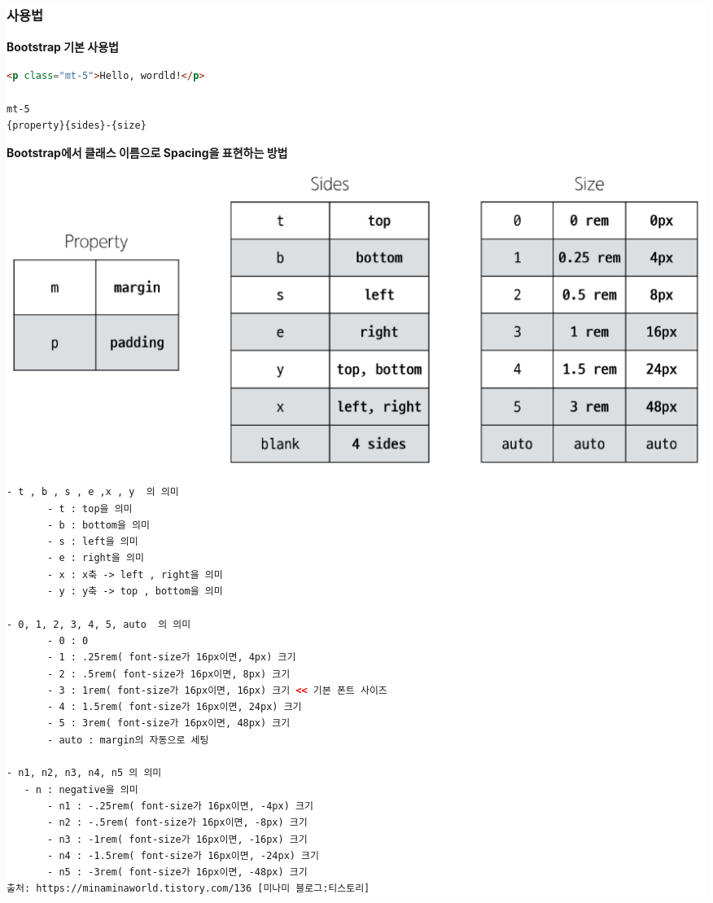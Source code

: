 ### 사용법

**Bootstrap 기본 사용법**

```html
<p class="mt-5">Hello, wordld!</p> 

mt-5
{property}{sides}-{size}
```

**Bootstrap에서 클래스 이름으로 Spacing을 표현하는 방법**

![image.png](images/bt2.png)

```html
- t , b , s , e ,x , y  의 의미
       - t : top을 의미 
       - b : bottom을 의미
       - s : left을 의미
       - e : right을 의미
       - x : x축 -> left , right을 의미
       - y : y축 -> top , bottom을 의미

- 0, 1, 2, 3, 4, 5, auto  의 의미
       - 0 : 0
       - 1 : .25rem( font-size가 16px이면, 4px) 크기
       - 2 : .5rem( font-size가 16px이면, 8px) 크기
       - 3 : 1rem( font-size가 16px이면, 16px) 크기 << 기본 폰트 사이즈
       - 4 : 1.5rem( font-size가 16px이면, 24px) 크기
       - 5 : 3rem( font-size가 16px이면, 48px) 크기
       - auto : margin의 자동으로 세팅

- n1, n2, n3, n4, n5 의 의미 
   - n : negative을 의미
       - n1 : -.25rem( font-size가 16px이면, -4px) 크기
       - n2 : -.5rem( font-size가 16px이면, -8px) 크기
       - n3 : -1rem( font-size가 16px이면, -16px) 크기
       - n4 : -1.5rem( font-size가 16px이면, -24px) 크기
       - n5 : -3rem( font-size가 16px이면, -48px) 크기
출처: https://minaminaworld.tistory.com/136 [미나미 블로그:티스토리]
```
